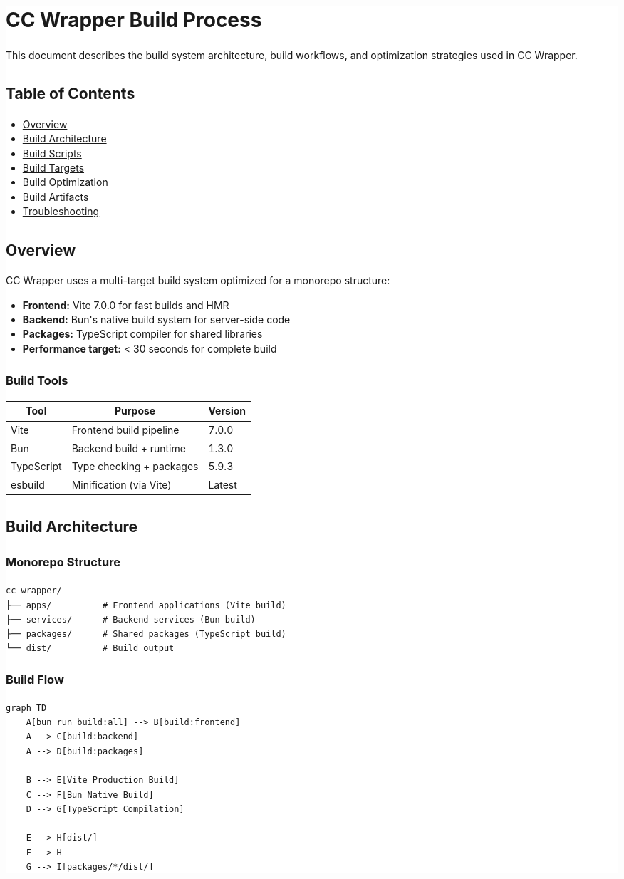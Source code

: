 # CC Wrapper Build Process

This document describes the build system architecture, build workflows, and
optimization strategies used in CC Wrapper.

## Table of Contents

- [Overview](#overview)
- [Build Architecture](#build-architecture)
- [Build Scripts](#build-scripts)
- [Build Targets](#build-targets)
- [Build Optimization](#build-optimization)
- [Build Artifacts](#build-artifacts)
- [Troubleshooting](#troubleshooting)

## Overview

CC Wrapper uses a multi-target build system optimized for a monorepo structure:

- **Frontend:** Vite 7.0.0 for fast builds and HMR
- **Backend:** Bun's native build system for server-side code
- **Packages:** TypeScript compiler for shared libraries
- **Performance target:** < 30 seconds for complete build

### Build Tools

| Tool       | Purpose                  | Version |
| ---------- | ------------------------ | ------- |
| Vite       | Frontend build pipeline  | 7.0.0   |
| Bun        | Backend build + runtime  | 1.3.0   |
| TypeScript | Type checking + packages | 5.9.3   |
| esbuild    | Minification (via Vite)  | Latest  |

## Build Architecture

### Monorepo Structure

```
cc-wrapper/
├── apps/          # Frontend applications (Vite build)
├── services/      # Backend services (Bun build)
├── packages/      # Shared packages (TypeScript build)
└── dist/          # Build output
```

### Build Flow

```mermaid
graph TD
    A[bun run build:all] --> B[build:frontend]
    A --> C[build:backend]
    A --> D[build:packages]

    B --> E[Vite Production Build]
    C --> F[Bun Native Build]
    D --> G[TypeScript Compilation]

    E --> H[dist/]
    F --> H
    G --> I[packages/*/dist/]
```